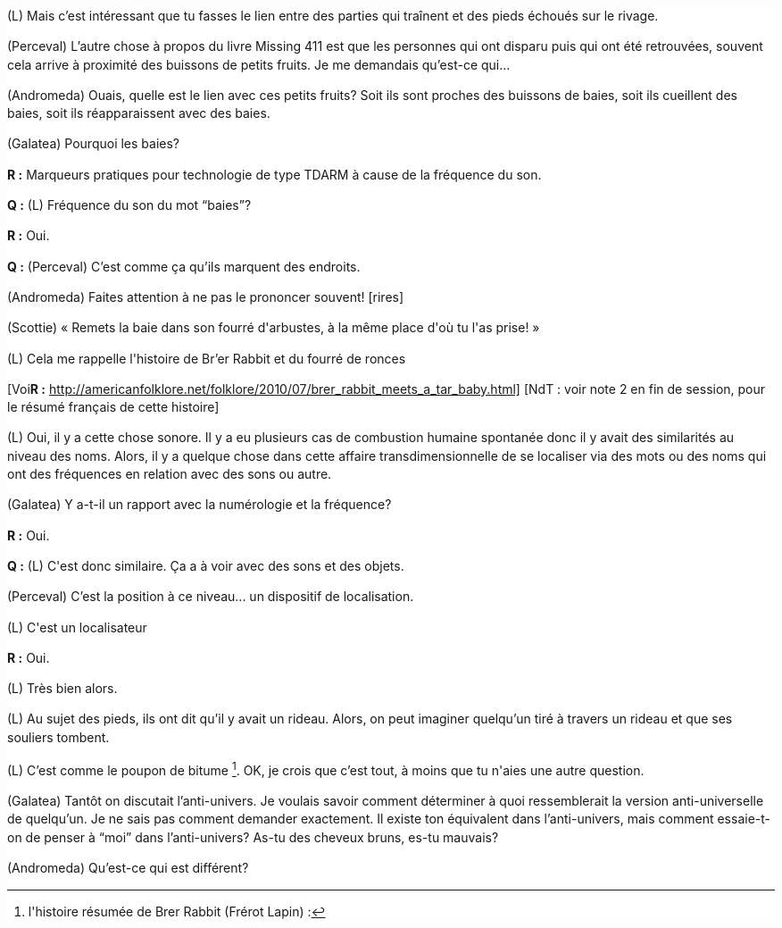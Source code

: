 (L) Mais c’est intéressant que tu fasses le lien entre des parties qui traînent et des pieds échoués sur le rivage.

(Perceval) L’autre chose à propos du livre Missing 411 est que les personnes qui ont disparu puis qui ont été retrouvées, souvent cela arrive à proximité des buissons de petits fruits. Je me demandais qu’est-ce qui...

(Andromeda) Ouais, quelle est le lien avec ces petits fruits? Soit ils sont proches des buissons de baies, soit ils cueillent des baies, soit ils réapparaissent avec des baies.

(Galatea) Pourquoi les baies?

**R :** Marqueurs pratiques pour technologie de type TDARM à cause de la fréquence du son.

**Q :** (L) Fréquence du son du mot “baies”?

**R :** Oui.

**Q :** (Perceval) C’est comme ça qu’ils marquent des endroits.

(Andromeda) Faites attention à ne pas le prononcer souvent! [rires]

(Scottie) « Remets la baie dans son fourré d'arbustes, à la même place d'où tu l'as prise! »


(L) Cela me rappelle l'histoire de Br’er Rabbit et du fourré de ronces

[Voi**R :** http://americanfolklore.net/folklore/2010/07/brer_rabbit_meets_a_tar_baby.html]
[NdT : voir note 2 en fin de session, pour le résumé français de cette histoire]

(L) Oui, il y a cette chose sonore. Il y a eu plusieurs cas de combustion humaine spontanée donc il y avait des similarités au niveau des noms. Alors, il y a quelque chose dans cette affaire transdimensionnelle de se localiser via des mots ou des noms qui ont des fréquences en relation avec des sons ou autre.

(Galatea) Y a-t-il un rapport avec la numérologie et la fréquence?

**R :** Oui.

**Q :** (L) C'est donc similaire. Ça a à voir avec des sons et des objets.

(Perceval) C’est la position à ce niveau... un dispositif de localisation.

(L) C'est un localisateur

**R :** Oui.

(L) Très bien alors.

(L) Au sujet des pieds, ils ont dit qu’il y avait un rideau. Alors, on peut imaginer quelqu’un tiré à travers un rideau et que ses souliers tombent.

(L) C’est comme le poupon de bitume [^2].  OK, je crois que c’est tout, à moins que tu n'aies une autre question.

(Galatea) Tantôt on discutait l’anti-univers. Je voulais savoir comment déterminer à quoi ressemblerait la version anti-universelle de quelqu’un.  Je ne sais pas comment demander exactement. Il existe ton équivalent dans l’anti-univers, mais comment essaie-t-on de penser à “moi” dans l’anti-univers? As-tu des cheveux bruns, es-tu mauvais?

(Andromeda) Qu’est-ce qui est différent?


[^1]: SRT Spirit Release Therapy 
[^2]: l'histoire résumée de Brer Rabbit (Frérot Lapin) :